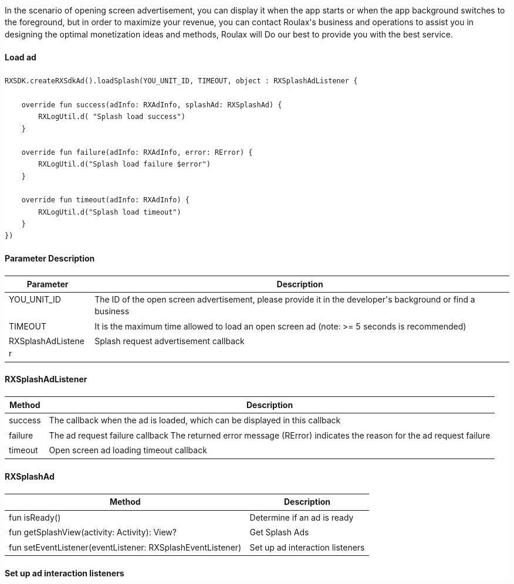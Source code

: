 In the scenario of opening screen advertisement, you can display it when the app starts or when the app background switches to the foreground, but in order to maximize your revenue, you can contact Roulax's business and operations to assist you in designing the optimal monetization ideas and methods, Roulax will Do our best to provide you with the best service.

#### Load ad
	
	RXSDK.createRXSdkAd().loadSplash(YOU_UNIT_ID, TIMEOUT, object : RXSplashAdListener {
		
        override fun success(adInfo: RXAdInfo, splashAd: RXSplashAd) {
            RXLogUtil.d( "Splash load success")
        }
		
        override fun failure(adInfo: RXAdInfo, error: RError) {
            RXLogUtil.d("Splash load failure $error")
        }
		
        override fun timeout(adInfo: RXAdInfo) {
            RXLogUtil.d("Splash load timeout")
        }
    })
	

#### Parameter Description

| Parameter | Description |
| --- | --- |
| YOU_UNIT_ID | The ID of the open screen advertisement, please provide it in the developer's background or find a business |
| TIMEOUT | It is the maximum time allowed to load an open screen ad (note: >= 5 seconds is recommended) |
| RXSplashAdListener | Splash request advertisement callback |

#### RXSplashAdListener

| Method | Description |
| --- | --- |
| success | The callback when the ad is loaded, which can be displayed in this callback|
| failure | The ad request failure callback The returned error message (RError) indicates the reason for the ad request failure |
| timeout | Open screen ad loading timeout callback |

#### RXSplashAd

| Method | Description |
| --- | --- |
| fun isReady()| Determine if an ad is ready |
| fun getSplashView(activity: Activity): View? | Get Splash Ads |
| fun setEventListener(eventListener: RXSplashEventListener) | Set up ad interaction listeners |

#### Set up ad interaction listeners
